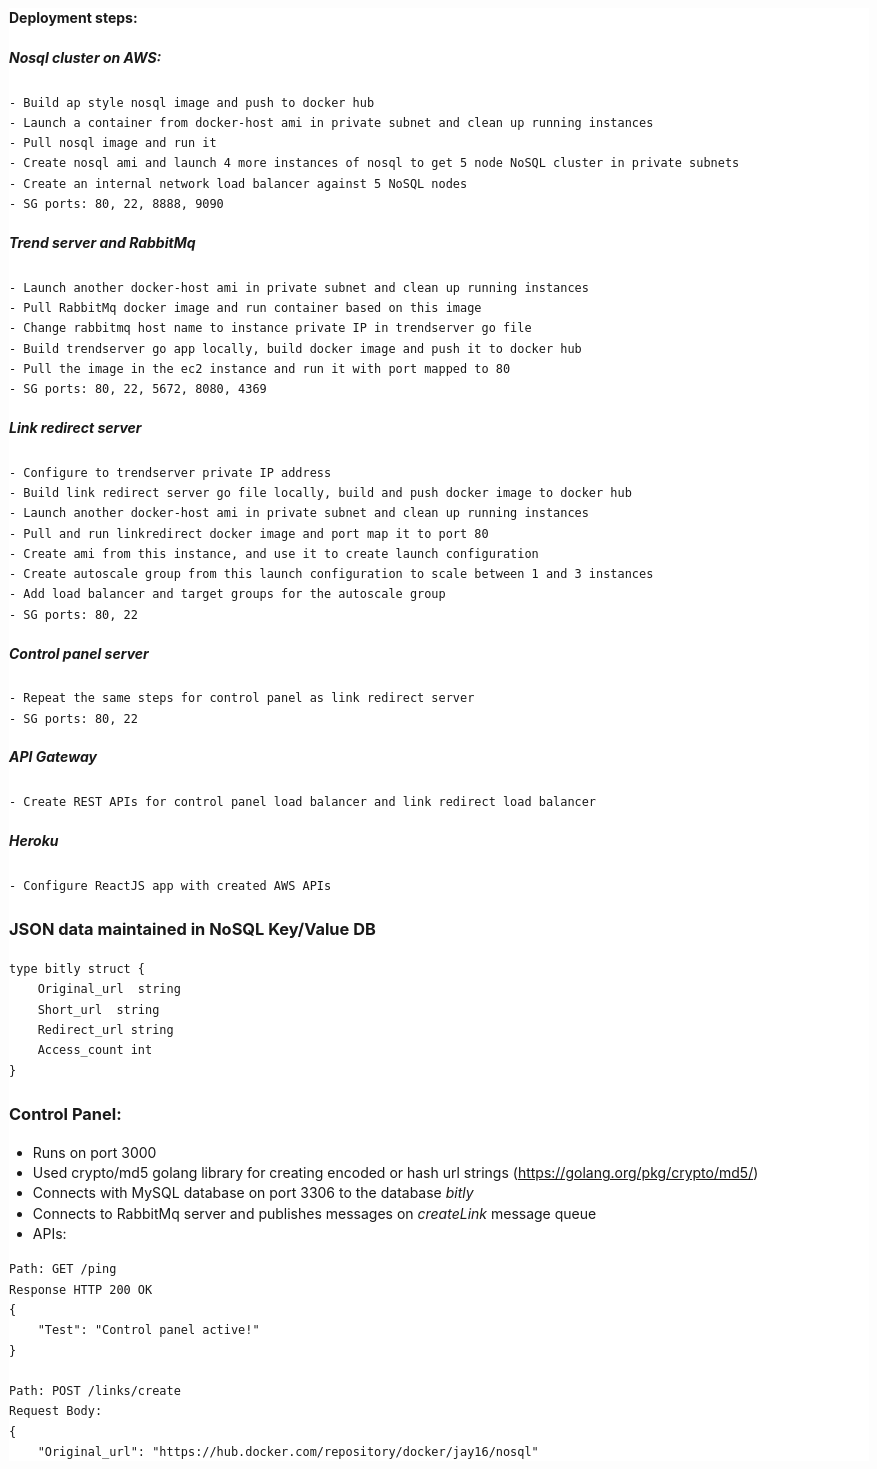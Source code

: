 #### Deployment steps:
##### Nosql cluster on AWS:
	- Build ap style nosql image and push to docker hub
	- Launch a container from docker-host ami in private subnet and clean up running instances
	- Pull nosql image and run it
	- Create nosql ami and launch 4 more instances of nosql to get 5 node NoSQL cluster in private subnets
	- Create an internal network load balancer against 5 NoSQL nodes
	- SG ports: 80, 22, 8888, 9090
##### Trend server and RabbitMq
	- Launch another docker-host ami in private subnet and clean up running instances
	- Pull RabbitMq docker image and run container based on this image
	- Change rabbitmq host name to instance private IP in trendserver go file
	- Build trendserver go app locally, build docker image and push it to docker hub
	- Pull the image in the ec2 instance and run it with port mapped to 80
	- SG ports: 80, 22, 5672, 8080, 4369
##### Link redirect server
	- Configure to trendserver private IP address 
	- Build link redirect server go file locally, build and push docker image to docker hub
	- Launch another docker-host ami in private subnet and clean up running instances
	- Pull and run linkredirect docker image and port map it to port 80
	- Create ami from this instance, and use it to create launch configuration
	- Create autoscale group from this launch configuration to scale between 1 and 3 instances
	- Add load balancer and target groups for the autoscale group
	- SG ports: 80, 22
##### Control panel server
	- Repeat the same steps for control panel as link redirect server
	- SG ports: 80, 22
##### API Gateway
	- Create REST APIs for control panel load balancer and link redirect load balancer
##### Heroku
	- Configure ReactJS app with created AWS APIs 


### JSON data maintained in NoSQL Key/Value DB
```
type bitly struct {
	Original_url  string
	Short_url  string
	Redirect_url string
	Access_count int
}
```

### Control Panel:
- Runs on port 3000
- Used crypto/md5 golang library for creating encoded or hash url strings (https://golang.org/pkg/crypto/md5/)
- Connects with MySQL database on port 3306 to the database *bitly*
- Connects to RabbitMq server and publishes messages on *createLink* message queue
- APIs:
```
Path: GET /ping
Response HTTP 200 OK
{
    "Test": "Control panel active!"
}

Path: POST /links/create
Request Body:
{
    "Original_url": "https://hub.docker.com/repository/docker/jay16/nosql"
```